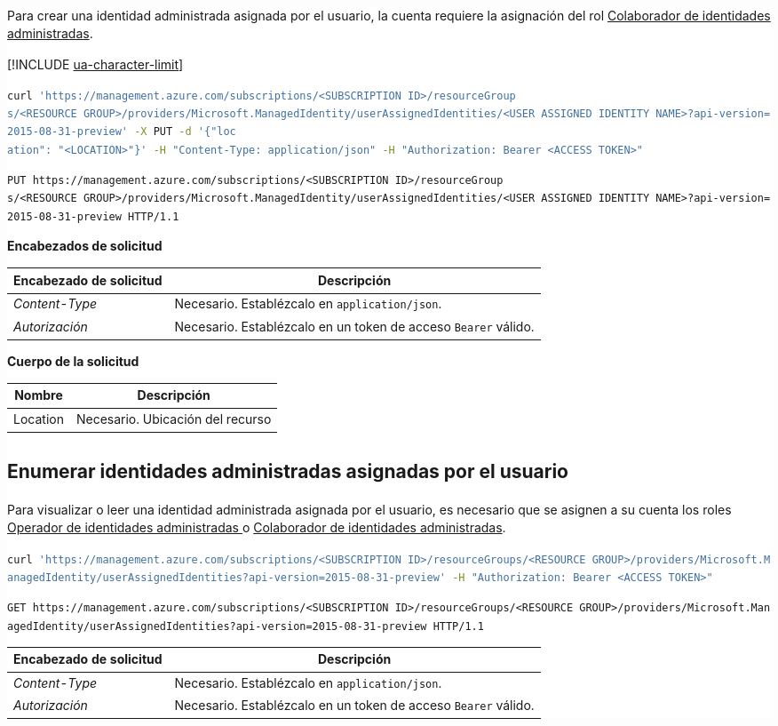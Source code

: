 Para crear una identidad administrada asignada por el usuario, la cuenta requiere la asignación del rol [Colaborador de identidades administradas](../../role-based-access-control/built-in-roles.md#managed-identity-contributor).

[!INCLUDE [ua-character-limit](~/includes/managed-identity-ua-character-limits.md)]

```bash
curl 'https://management.azure.com/subscriptions/<SUBSCRIPTION ID>/resourceGroup
s/<RESOURCE GROUP>/providers/Microsoft.ManagedIdentity/userAssignedIdentities/<USER ASSIGNED IDENTITY NAME>?api-version=2015-08-31-preview' -X PUT -d '{"loc
ation": "<LOCATION>"}' -H "Content-Type: application/json" -H "Authorization: Bearer <ACCESS TOKEN>"
```

```HTTP
PUT https://management.azure.com/subscriptions/<SUBSCRIPTION ID>/resourceGroup
s/<RESOURCE GROUP>/providers/Microsoft.ManagedIdentity/userAssignedIdentities/<USER ASSIGNED IDENTITY NAME>?api-version=2015-08-31-preview HTTP/1.1
```

**Encabezados de solicitud**

|Encabezado de solicitud  |Descripción  |
|---------|---------|
|*Content-Type*     | Necesario. Establézcalo en `application/json`.        |
|*Autorización*     | Necesario. Establézcalo en un token de acceso `Bearer` válido.        |

**Cuerpo de la solicitud**

|Nombre  |Descripción  |
|---------|---------|
|Location     | Necesario. Ubicación del recurso        |

## <a name="list-user-assigned-managed-identities"></a>Enumerar identidades administradas asignadas por el usuario

Para visualizar o leer una identidad administrada asignada por el usuario, es necesario que se asignen a su cuenta los roles [Operador de identidades administradas ](../../role-based-access-control/built-in-roles.md#managed-identity-operator) o [Colaborador de identidades administradas](../../role-based-access-control/built-in-roles.md#managed-identity-contributor).

```bash
curl 'https://management.azure.com/subscriptions/<SUBSCRIPTION ID>/resourceGroups/<RESOURCE GROUP>/providers/Microsoft.ManagedIdentity/userAssignedIdentities?api-version=2015-08-31-preview' -H "Authorization: Bearer <ACCESS TOKEN>"
```

```HTTP
GET https://management.azure.com/subscriptions/<SUBSCRIPTION ID>/resourceGroups/<RESOURCE GROUP>/providers/Microsoft.ManagedIdentity/userAssignedIdentities?api-version=2015-08-31-preview HTTP/1.1
```

|Encabezado de solicitud  |Descripción  |
|---------|---------|
|*Content-Type*     | Necesario. Establézcalo en `application/json`.        |
|*Autorización*     | Necesario. Establézcalo en un token de acceso `Bearer` válido.        |
